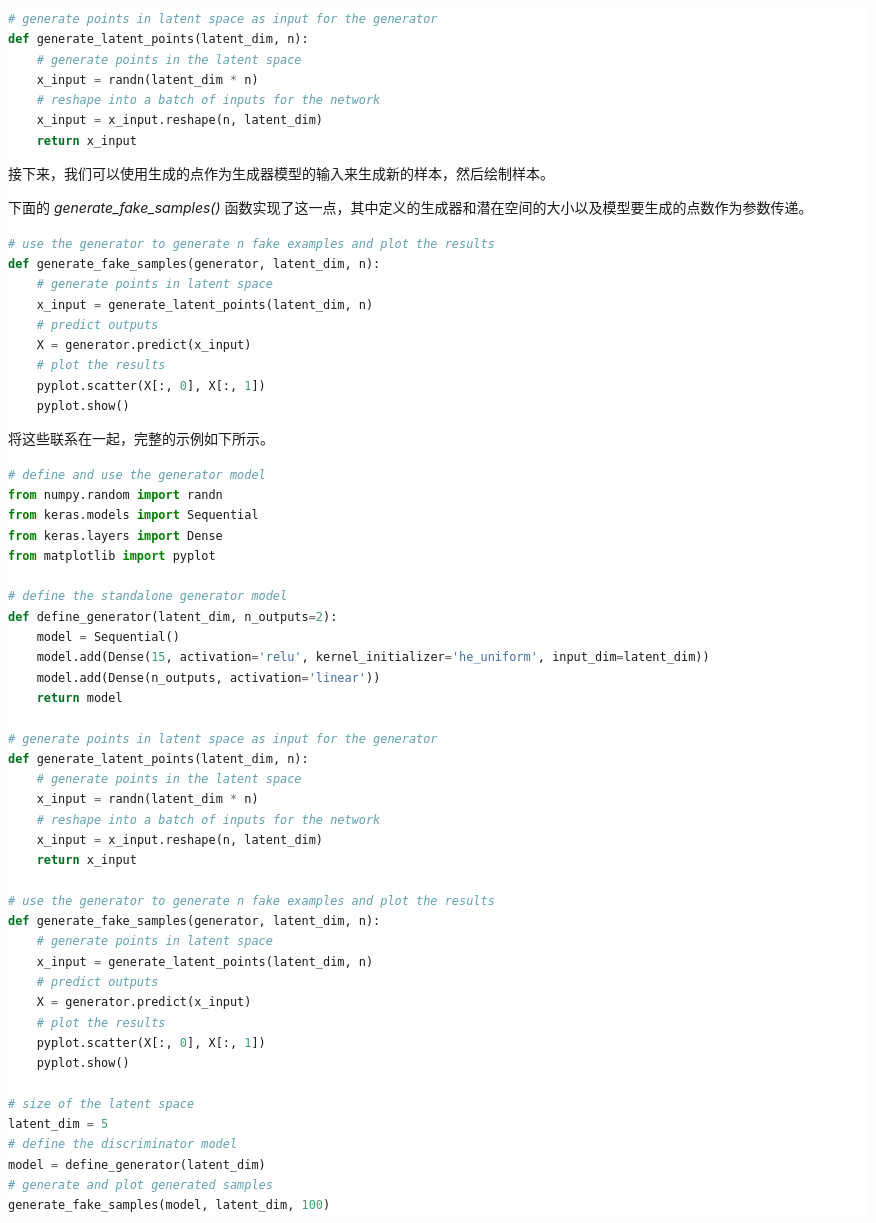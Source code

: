 ```py
# generate points in latent space as input for the generator
def generate_latent_points(latent_dim, n):
	# generate points in the latent space
	x_input = randn(latent_dim * n)
	# reshape into a batch of inputs for the network
	x_input = x_input.reshape(n, latent_dim)
	return x_input
```

接下来，我们可以使用生成的点作为生成器模型的输入来生成新的样本，然后绘制样本。

下面的 *generate_fake_samples()* 函数实现了这一点，其中定义的生成器和潜在空间的大小以及模型要生成的点数作为参数传递。

```py
# use the generator to generate n fake examples and plot the results
def generate_fake_samples(generator, latent_dim, n):
	# generate points in latent space
	x_input = generate_latent_points(latent_dim, n)
	# predict outputs
	X = generator.predict(x_input)
	# plot the results
	pyplot.scatter(X[:, 0], X[:, 1])
	pyplot.show()
```

将这些联系在一起，完整的示例如下所示。

```py
# define and use the generator model
from numpy.random import randn
from keras.models import Sequential
from keras.layers import Dense
from matplotlib import pyplot

# define the standalone generator model
def define_generator(latent_dim, n_outputs=2):
	model = Sequential()
	model.add(Dense(15, activation='relu', kernel_initializer='he_uniform', input_dim=latent_dim))
	model.add(Dense(n_outputs, activation='linear'))
	return model

# generate points in latent space as input for the generator
def generate_latent_points(latent_dim, n):
	# generate points in the latent space
	x_input = randn(latent_dim * n)
	# reshape into a batch of inputs for the network
	x_input = x_input.reshape(n, latent_dim)
	return x_input

# use the generator to generate n fake examples and plot the results
def generate_fake_samples(generator, latent_dim, n):
	# generate points in latent space
	x_input = generate_latent_points(latent_dim, n)
	# predict outputs
	X = generator.predict(x_input)
	# plot the results
	pyplot.scatter(X[:, 0], X[:, 1])
	pyplot.show()

# size of the latent space
latent_dim = 5
# define the discriminator model
model = define_generator(latent_dim)
# generate and plot generated samples
generate_fake_samples(model, latent_dim, 100)
```